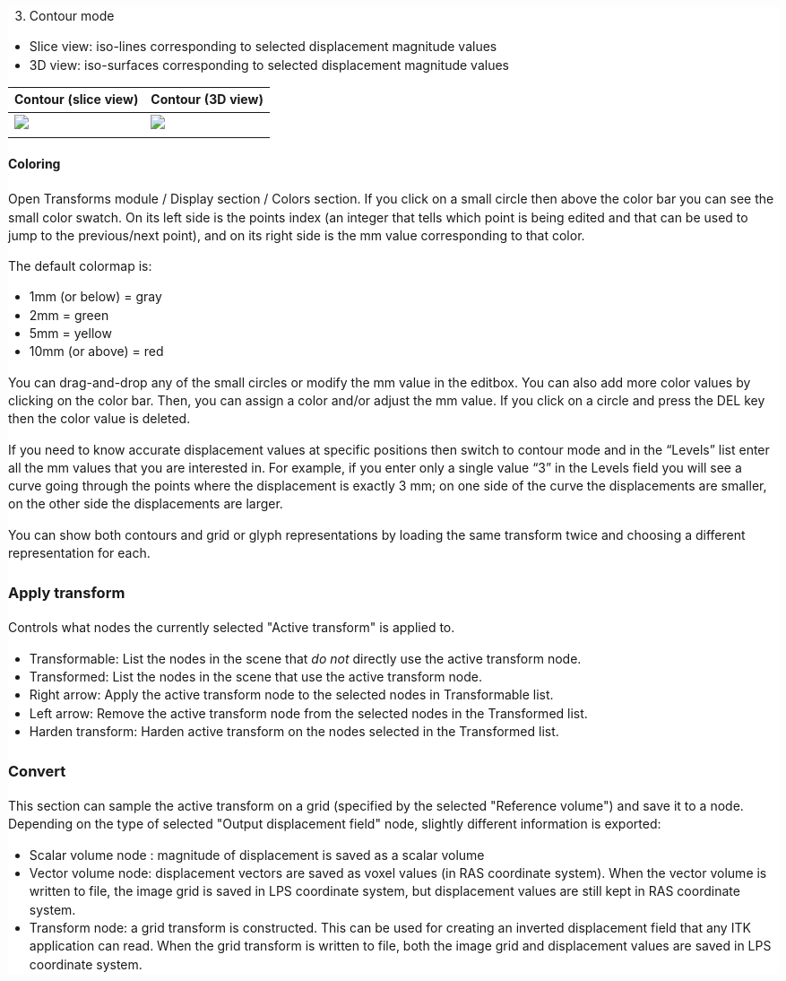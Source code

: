3. Contour mode

- Slice view: iso-lines corresponding to selected displacement magnitude values
- 3D view: iso-surfaces corresponding to selected displacement magnitude values

| Contour (slice view)         | Contour (3D view)           |
|------------------------------|-----------------------------|
| ![](https://github.com/Slicer/Slicer/releases/download/docs-resources/module_transforms_contour_2d.png)  | ![](https://github.com/Slicer/Slicer/releases/download/docs-resources/module_transforms_contour_3d_volume.png) |

#### Coloring

Open Transforms module / Display section / Colors section. If you click on a small circle then above the color bar you can see the small color swatch. On its left side is the points index (an integer that tells which point is being edited and that can be used to jump to the previous/next point), and on its right side is the mm value corresponding to that color.

The default colormap is:
- 1mm (or below) = gray
- 2mm = green
- 5mm = yellow
- 10mm (or above) = red

You can drag-and-drop any of the small circles or modify the mm value in the editbox. You can also add more color values by clicking on the color bar. Then, you can assign a color and/or adjust the mm value. If you click on a circle and press the DEL key then the color value is deleted.

If you need to know accurate displacement values at specific positions then switch to contour mode and in the “Levels” list enter all the mm values that you are interested in. For example, if you enter only a single value “3” in the Levels field you will see a curve going through the points where the displacement is exactly 3 mm; on one side of the curve the displacements are smaller, on the other side the displacements are larger.

You can show both contours and grid or glyph representations by loading the same transform twice and choosing a different representation for each.

### Apply transform

Controls what nodes the currently selected "Active transform" is applied to.

- Transformable: List the nodes in the scene that *do not* directly use the active transform node.
- Transformed: List the nodes in the scene that use the active transform node.
- Right arrow: Apply the active transform node to the selected nodes in Transformable list.
- Left arrow: Remove the active transform node from the selected nodes in the Transformed list.
- Harden transform: Harden active transform on the nodes selected in the Transformed list.

### Convert

This section can sample the active transform on a grid (specified by the selected "Reference volume") and save it to a node. Depending on the type of selected "Output displacement field" node, slightly different information is exported:
- Scalar volume node : magnitude of displacement is saved as a scalar volume
- Vector volume node: displacement vectors are saved as voxel values (in RAS coordinate system). When the vector volume is written to file, the image grid is saved in LPS coordinate system, but displacement values are still kept in RAS coordinate system.
- Transform node: a grid transform is constructed. This can be used for creating an inverted displacement field that any ITK application can read. When the grid transform is written to file, both the image grid and displacement values are saved in LPS coordinate system.
